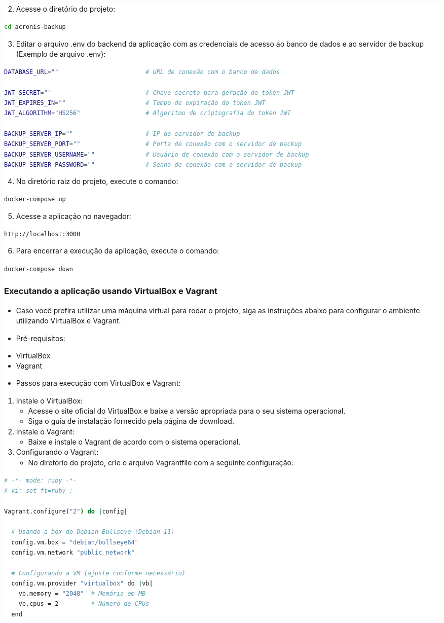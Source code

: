 2. Acesse o diretório do projeto:
```bash
cd acronis-backup
```

3. Editar o arquivo .env do backend da aplicação com as credenciais de acesso ao banco de dados e ao servidor de backup (Exemplo de arquivo .env):
```bash
DATABASE_URL=""                        # URL de conexão com o banco de dados

JWT_SECRET=""                          # Chave secreta para geração do token JWT
JWT_EXPIRES_IN=""                      # Tempo de expiração do token JWT
JWT_ALGORITHM="HS256"                  # Algoritmo de criptografia do token JWT

BACKUP_SERVER_IP=""                    # IP do servidor de backup
BACKUP_SERVER_PORT=""                  # Porta de conexão com o servidor de backup
BACKUP_SERVER_USERNAME=""              # Usuário de conexão com o servidor de backup
BACKUP_SERVER_PASSWORD=""              # Senha de conexão com o servidor de backup
```

4. No diretório raiz do projeto, execute o comando:
```bash
docker-compose up
```

5. Acesse a aplicação no navegador:
```bash
http://localhost:3000
```

6. Para encerrar a execução da aplicação, execute o comando:
```bash
docker-compose down
```

### Executando a aplicação usando VirtualBox e Vagrant

- Caso você prefira utilizar uma máquina virtual para rodar o projeto, siga as instruções abaixo para configurar o ambiente utilizando VirtualBox e Vagrant.

- Pré-requisitos:

* VirtualBox
* Vagrant

- Passos para execução com VirtualBox e Vagrant:
1. Instale o VirtualBox:
   * Acesse o site oficial do VirtualBox e baixe a versão apropriada para o seu sistema operacional.
   * Siga o guia de instalação fornecido pela página de download.
2. Instale o Vagrant:
   * Baixe e instale o Vagrant de acordo com o sistema operacional.
3. Configurando o Vagrant:
   * No diretório do projeto, crie o arquivo Vagrantfile com a seguinte configuração:

```bash
# -*- mode: ruby -*-
# vi: set ft=ruby :

Vagrant.configure("2") do |config|

  # Usando a box do Debian Bullseye (Debian 11)
  config.vm.box = "debian/bullseye64"
  config.vm.network "public_network"

  # Configurando a VM (ajuste conforme necessário)
  config.vm.provider "virtualbox" do |vb|
    vb.memory = "2048"  # Memória em MB
    vb.cpus = 2         # Número de CPUs
  end

```